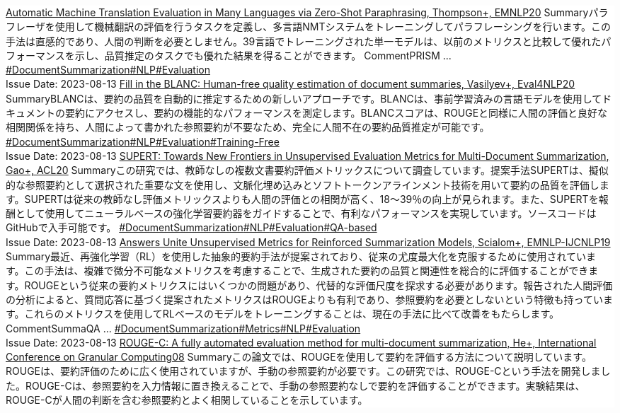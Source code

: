 <a href="https://github.com/AkihikoWatanabe/paper_notes/issues/959">Automatic Machine Translation Evaluation in Many Languages via Zero-Shot Paraphrasing, Thompson+, EMNLP20</a>
<span class="snippet"><span>Summary</span>パラフレーザを使用して機械翻訳の評価を行うタスクを定義し、多言語NMTシステムをトレーニングしてパラフレーシングを行います。この手法は直感的であり、人間の判断を必要としません。39言語でトレーニングされた単一モデルは、以前のメトリクスと比較して優れたパフォーマンスを示し、品質推定のタスクでも優れた結果を得ることができます。</span>
<span class="snippet"><span>Comment</span>PRISM ...</span>
<a class="button" href="articles/DocumentSummarization.html">#DocumentSummarization</a><a class="button" href="articles/NLP.html">#NLP</a><a class="button" href="articles/Evaluation.html">#Evaluation</a><br><span class="issue_date">Issue Date: 2023-08-13</span>
<a href="https://github.com/AkihikoWatanabe/paper_notes/issues/950">Fill in the BLANC: Human-free quality estimation of document summaries, Vasilyev+, Eval4NLP20</a>
<span class="snippet"><span>Summary</span>BLANCは、要約の品質を自動的に推定するための新しいアプローチです。BLANCは、事前学習済みの言語モデルを使用してドキュメントの要約にアクセスし、要約の機能的なパフォーマンスを測定します。BLANCスコアは、ROUGEと同様に人間の評価と良好な相関関係を持ち、人間によって書かれた参照要約が不要なため、完全に人間不在の要約品質推定が可能です。</span>
<a class="button" href="articles/DocumentSummarization.html">#DocumentSummarization</a><a class="button" href="articles/NLP.html">#NLP</a><a class="button" href="articles/Evaluation.html">#Evaluation</a><a class="button" href="articles/Training-Free.html">#Training-Free</a><br><span class="issue_date">Issue Date: 2023-08-13</span>
<a href="https://github.com/AkihikoWatanabe/paper_notes/issues/945">SUPERT: Towards New Frontiers in Unsupervised Evaluation Metrics for Multi-Document Summarization, Gao+, ACL20</a>
<span class="snippet"><span>Summary</span>この研究では、教師なしの複数文書要約評価メトリックスについて調査しています。提案手法SUPERTは、擬似的な参照要約として選択された重要な文を使用し、文脈化埋め込みとソフトトークンアラインメント技術を用いて要約の品質を評価します。SUPERTは従来の教師なし評価メトリックスよりも人間の評価との相関が高く、18〜39％の向上が見られます。また、SUPERTを報酬として使用してニューラルベースの強化学習要約器をガイドすることで、有利なパフォーマンスを実現しています。ソースコードはGitHubで入手可能です。</span>
<a class="button" href="articles/DocumentSummarization.html">#DocumentSummarization</a><a class="button" href="articles/NLP.html">#NLP</a><a class="button" href="articles/Evaluation.html">#Evaluation</a><a class="button" href="articles/QA-based.html">#QA-based</a><br><span class="issue_date">Issue Date: 2023-08-13</span>
<a href="https://github.com/AkihikoWatanabe/paper_notes/issues/943">Answers Unite Unsupervised Metrics for Reinforced Summarization Models, Scialom+, EMNLP-IJCNLP19</a>
<span class="snippet"><span>Summary</span>最近、再強化学習（RL）を使用した抽象的要約手法が提案されており、従来の尤度最大化を克服するために使用されています。この手法は、複雑で微分不可能なメトリクスを考慮することで、生成された要約の品質と関連性を総合的に評価することができます。ROUGEという従来の要約メトリクスにはいくつかの問題があり、代替的な評価尺度を探求する必要があります。報告された人間評価の分析によると、質問応答に基づく提案されたメトリクスはROUGEよりも有利であり、参照要約を必要としないという特徴も持っています。これらのメトリクスを使用してRLベースのモデルをトレーニングすることは、現在の手法に比べて改善をもたらします。</span>
<span class="snippet"><span>Comment</span>SummaQA ...</span>
<a class="button" href="articles/DocumentSummarization.html">#DocumentSummarization</a><a class="button" href="articles/Metrics.html">#Metrics</a><a class="button" href="articles/NLP.html">#NLP</a><a class="button" href="articles/Evaluation.html">#Evaluation</a><br><span class="issue_date">Issue Date: 2023-08-13</span>
<a href="https://github.com/AkihikoWatanabe/paper_notes/issues/955">ROUGE-C: A fully automated evaluation method for multi-document summarization, He+, International Conference on Granular Computing08</a>
<span class="snippet"><span>Summary</span>この論文では、ROUGEを使用して要約を評価する方法について説明しています。ROUGEは、要約評価のために広く使用されていますが、手動の参照要約が必要です。この研究では、ROUGE-Cという手法を開発しました。ROUGE-Cは、参照要約を入力情報に置き換えることで、手動の参照要約なしで要約を評価することができます。実験結果は、ROUGE-Cが人間の判断を含む参照要約とよく相関していることを示しています。</span>
<button onclick="hideContent(0)" style="display: none;">hide</button>
</div>
